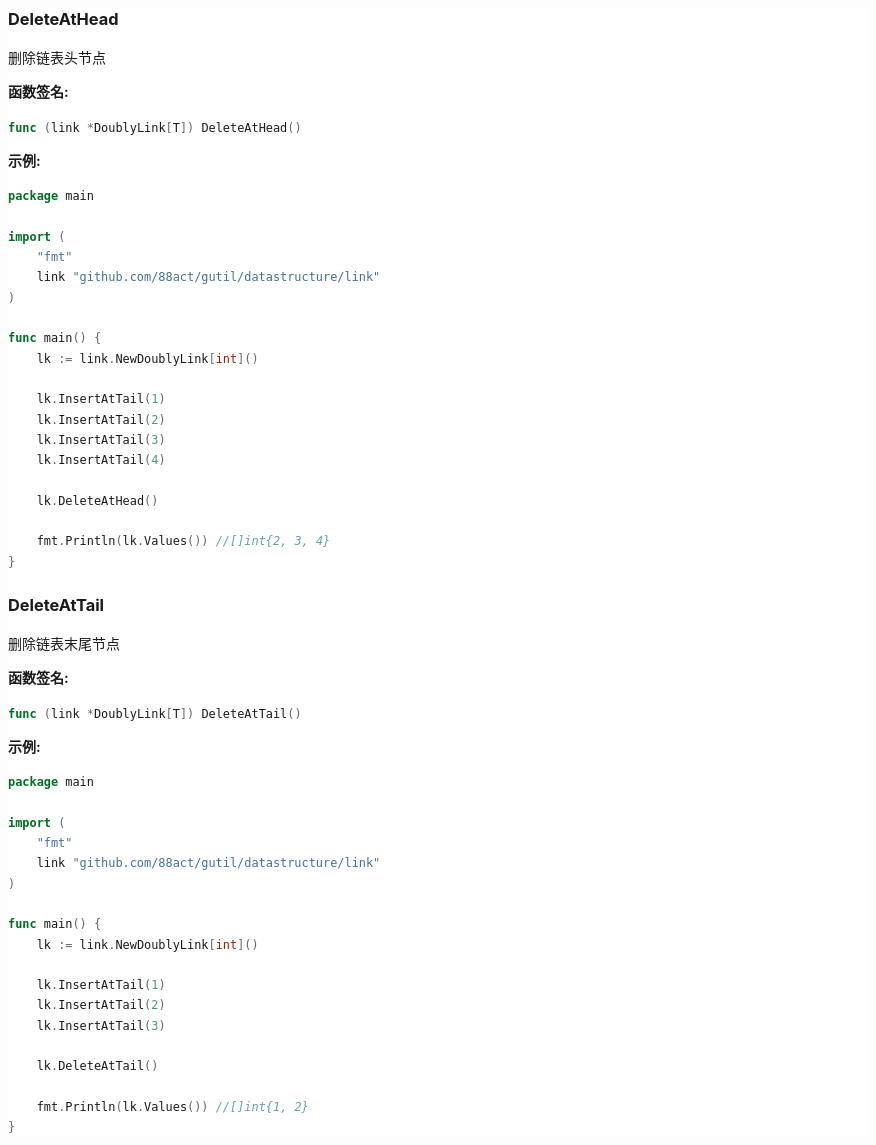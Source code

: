 

### <span id="DoublyLink_DeleteAtHead">DeleteAtHead</span>
<p>删除链表头节点</p>

<b>函数签名:</b>

```go
func (link *DoublyLink[T]) DeleteAtHead()
```
<b>示例:</b>

```go
package main

import (
    "fmt"
    link "github.com/88act/gutil/datastructure/link"
)

func main() {
    lk := link.NewDoublyLink[int]()

    lk.InsertAtTail(1)
    lk.InsertAtTail(2)
    lk.InsertAtTail(3)
    lk.InsertAtTail(4)

    lk.DeleteAtHead()
    
    fmt.Println(lk.Values()) //[]int{2, 3, 4}
}
```




### <span id="DoublyLink_DeleteAtTail">DeleteAtTail</span>
<p>删除链表末尾节点</p>

<b>函数签名:</b>

```go
func (link *DoublyLink[T]) DeleteAtTail()
```
<b>示例:</b>

```go
package main

import (
    "fmt"
    link "github.com/88act/gutil/datastructure/link"
)

func main() {
    lk := link.NewDoublyLink[int]()

    lk.InsertAtTail(1)
    lk.InsertAtTail(2)
    lk.InsertAtTail(3)

    lk.DeleteAtTail()
    
    fmt.Println(lk.Values()) //[]int{1, 2}
}
```
